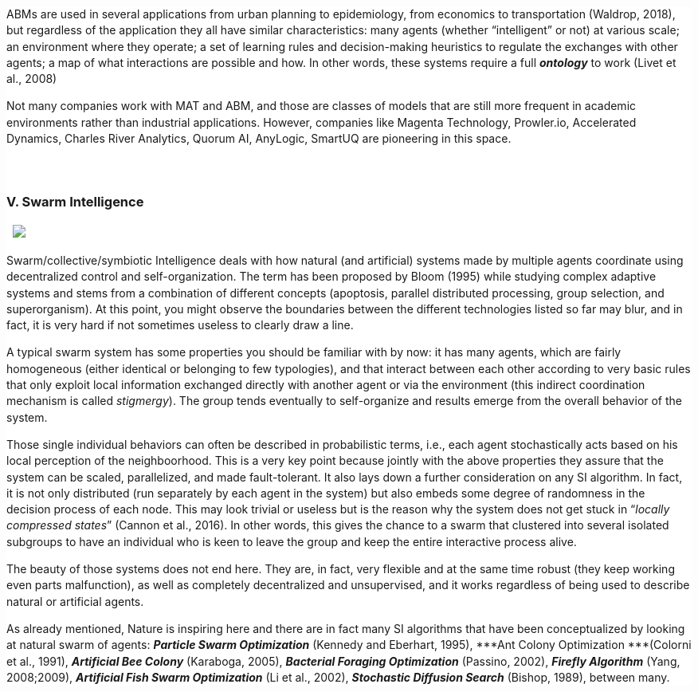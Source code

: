 ABMs are used in several applications from urban planning to epidemiology, from economics to transportation (Waldrop, 2018), but regardless of the application they all have similar characteristics: many agents (whether “intelligent” or not) at various scale; an environment where they operate; a set of learning rules and decision-making heuristics to regulate the exchanges with other agents; a map of what interactions are possible and how. In other words, these systems require a full ***ontology*** to work (Livet et al., 2008)

Not many companies work with MAT and ABM, and those are classes of models that are still more frequent in academic environments rather than industrial applications. However, companies like Magenta Technology, Prowler.io, Accelerated Dynamics, Charles River Analytics, Quorum AI, AnyLogic, SmartUQ are pioneering in this space.

 

### V. Swarm Intelligence 

  
![](http://feedproxy.google.com/wp-content/uploads/swarm.jpeg)




Swarm/collective/symbiotic Intelligence deals with how natural (and artificial) systems made by multiple agents coordinate using decentralized control and self-organization. The term has been proposed by Bloom (1995) while studying complex adaptive systems and stems from a combination of different concepts (apoptosis, parallel distributed processing, group selection, and superorganism). At this point, you might observe the boundaries between the different technologies listed so far may blur, and in fact, it is very hard if not sometimes useless to clearly draw a line.

A typical swarm system has some properties you should be familiar with by now: it has many agents, which are fairly homogeneous (either identical or belonging to few typologies), and that interact between each other according to very basic rules that only exploit local information exchanged directly with another agent or via the environment (this indirect coordination mechanism is called *stigmergy*). The group tends eventually to self-organize and results emerge from the overall behavior of the system.

Those single individual behaviors can often be described in probabilistic terms, i.e., each agent stochastically acts based on his local perception of the neighboorhood. This is a very key point because jointly with the above properties they assure that the system can be scaled, parallelized, and made fault-tolerant. It also lays down a further consideration on any SI algorithm. In fact, it is not only distributed (run separately by each agent in the system) but also embeds some degree of randomness in the decision process of each node. This may look trivial or useless but is the reason why the system does not get stuck in “*locally compressed states*” (Cannon et al., 2016). In other words, this gives the chance to a swarm that clustered into several isolated subgroups to have an individual who is keen to leave the group and keep the entire interactive process alive.

The beauty of those systems does not end here. They are, in fact, very flexible and at the same time robust (they keep working even parts malfunction), as well as completely decentralized and unsupervised, and it works regardless of being used to describe natural or artificial agents.

As already mentioned, Nature is inspiring here and there are in fact many SI algorithms that have been conceptualized by looking at natural swarm of agents: ***Particle Swarm Optimization*** (Kennedy and Eberhart, 1995), ***Ant Colony Optimization ***(Colorni et al., 1991), ***Artificial Bee Colony*** (Karaboga, 2005), ***Bacterial Foraging Optimization*** (Passino, 2002), ***Firefly Algorithm*** (Yang, 2008;2009), ***Artificial Fish Swarm Optimization*** (Li et al., 2002), ***Stochastic Diffusion Search*** (Bishop, 1989), between many.
